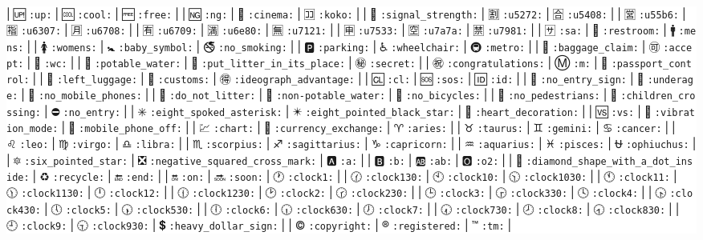 | 🆙 `:up:`                              | 🆒 `:cool:`                       | 🆓 `:free:`                      |
| 🆖 `:ng:`                              | 🎦 `:cinema:`                     | 🈁 `:koko:`                      |
| 📶 `:signal_strength:`                 | :u5272: `:u5272:`                 | :u5408: `:u5408:`                |
| :u55b6: `:u55b6:`                      | :u6307: `:u6307:`                 | :u6708: `:u6708:`                |
| :u6709: `:u6709:`                      | 🈵 `:u6e80:`                      | :u7121: `:u7121:`                |
| :u7533: `:u7533:`                      | :u7a7a: `:u7a7a:`                 | :u7981: `:u7981:`                |
| 🈂️ `:sa:`                             | 🚻 `:restroom:`                   | 🚹 `:mens:`                      |
| 🚺 `:womens:`                          | 🚼 `:baby_symbol:`                | 🚭 `:no_smoking:`                |
| 🅿️ `:parking:`                        | ♿️ `:wheelchair:`                 | 🚇 `:metro:`                     |
| 🛄 `:baggage_claim:`                   | 🉑 `:accept:`                     | 🚾 `:wc:`                        |
| 🚰 `:potable_water:`                   | 🚮 `:put_litter_in_its_place:`    | ㊙️ `:secret:`                    |
| ㊗️ `:congratulations:`                 | Ⓜ️ `:m:`                          | 🛂 `:passport_control:`          |
| 🛅 `:left_luggage:`                    | 🛃 `:customs:`                    | 🉐 `:ideograph_advantage:`       |
| 🆑 `:cl:`                              | 🆘 `:sos:`                        | 🆔 `:id:`                        |
| 🚫 `:no_entry_sign:`                   | 🔞 `:underage:`                   | 📵 `:no_mobile_phones:`          |
| 🚯 `:do_not_litter:`                   | 🚱 `:non-potable_water:`          | 🚳 `:no_bicycles:`               |
| 🚷 `:no_pedestrians:`                  | 🚸 `:children_crossing:`          | ⛔️ `:no_entry:`                  |
| ✳️ `:eight_spoked_asterisk:`           | ✴️ `:eight_pointed_black_star:`   | 💟 `:heart_decoration:`          |
| 🆚 `:vs:`                              | 📳 `:vibration_mode:`             | 📴 `:mobile_phone_off:`          |
| 💹 `:chart:`                           | 💱 `:currency_exchange:`          | ♈️ `:aries:`                     |
| ♉️ `:taurus:`                          | ♊️ `:gemini:`                     | ♋️ `:cancer:`                    |
| ♌️ `:leo:`                             | ♍️ `:virgo:`                      | ♎️ `:libra:`                     |
| ♏️ `:scorpius:`                        | ♐️ `:sagittarius:`                | ♑️ `:capricorn:`                 |
| ♒️ `:aquarius:`                        | ♓️ `:pisces:`                     | ⛎ `:ophiuchus:`                  |
| 🔯 `:six_pointed_star:`                | ❎ `:negative_squared_cross_mark:` | 🅰️ `:a:`                        |
| 🅱️ `:b:`                              | 🆎 `:ab:`                         | 🅾️ `:o2:`                       |
| 💠 `:diamond_shape_with_a_dot_inside:` | ♻️ `:recycle:`                    | 🔚 `:end:`                       |
| 🔛 `:on:`                              | 🔜 `:soon:`                       | 🕐 `:clock1:`                    |
| 🕜 `:clock130:`                        | 🕙 `:clock10:`                    | 🕥 `:clock1030:`                 |
| 🕚 `:clock11:`                         | 🕦 `:clock1130:`                  | 🕛 `:clock12:`                   |
| 🕧 `:clock1230:`                       | 🕑 `:clock2:`                     | 🕝 `:clock230:`                  |
| 🕒 `:clock3:`                          | 🕞 `:clock330:`                   | 🕓 `:clock4:`                    |
| 🕟 `:clock430:`                        | 🕔 `:clock5:`                     | 🕠 `:clock530:`                  |
| 🕕 `:clock6:`                          | 🕡 `:clock630:`                   | 🕖 `:clock7:`                    |
| 🕢 `:clock730:`                        | 🕗 `:clock8:`                     | 🕣 `:clock830:`                  |
| 🕘 `:clock9:`                          | 🕤 `:clock930:`                   | 💲 `:heavy_dollar_sign:`         |
| ©️ `:copyright:`                       | ®️ `:registered:`                 | ™️ `:tm:`                        |